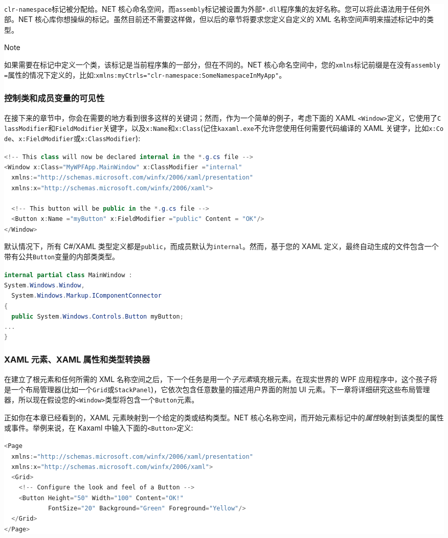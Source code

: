 `clr-namespace`标记被分配给。NET 核心命名空间，而`assembly`标记被设置为外部`*.dll`程序集的友好名称。您可以将此语法用于任何外部。NET 核心库你想操纵的标记。虽然目前还不需要这样做，但以后的章节将要求您定义自定义的 XML 名称空间声明来描述标记中的类型。

Note

如果需要在标记中定义一个类，该标记是当前程序集的一部分，但在不同的。NET 核心命名空间中，您的`xmlns`标记前缀是在没有`assembly=`属性的情况下定义的，比如:`xmlns:myCtrls="clr-namespace:SomeNamespaceInMyApp"`。

### 控制类和成员变量的可见性

在接下来的章节中，你会在需要的地方看到很多这样的关键词；然而，作为一个简单的例子，考虑下面的 XAML `<Window>`定义，它使用了`ClassModifier`和`FieldModifier`关键字，以及`x:Name`和`x:Class`(记住`kaxaml.exe`不允许您使用任何需要代码编译的 XAML 关键字，比如`x:Code`、`x:FieldModifier`或`x:ClassModifier`):

```cs
<!-- This class will now be declared internal in the *.g.cs file -->
<Window x:Class="MyWPFApp.MainWindow" x:ClassModifier ="internal"
  xmlns:="http://schemas.microsoft.com/winfx/2006/xaml/presentation"
  xmlns:x="http://schemas.microsoft.com/winfx/2006/xaml">

  <!-- This button will be public in the *.g.cs file -->
  <Button x:Name ="myButton" x:FieldModifier ="public" Content = "OK"/>
</Window>

```

默认情况下，所有 C#/XAML 类型定义都是`public`，而成员默认为`internal`。然而，基于您的 XAML 定义，最终自动生成的文件包含一个带有公共`Button`变量的内部类类型。

```cs
internal partial class MainWindow :
System.Windows.Window,
  System.Windows.Markup.IComponentConnector
{
  public System.Windows.Controls.Button myButton;
...
}

```

### XAML 元素、XAML 属性和类型转换器

在建立了根元素和任何所需的 XML 名称空间之后，下一个任务是用一个*子元素*填充根元素。在现实世界的 WPF 应用程序中，这个孩子将是一个布局管理器(比如一个`Grid`或`StackPanel`)，它依次包含任意数量的描述用户界面的附加 UI 元素。下一章将详细研究这些布局管理器，所以现在假设您的`<Window>`类型将包含一个`Button`元素。

正如你在本章已经看到的，XAML 元素映射到一个给定的类或结构类型。NET 核心名称空间，而开始元素标记中的*属性*映射到该类型的属性或事件。举例来说，在 Kaxaml 中输入下面的`<Button>`定义:

```cs
<Page
  xmlns:="http://schemas.microsoft.com/winfx/2006/xaml/presentation"
  xmlns:x="http://schemas.microsoft.com/winfx/2006/xaml">
  <Grid>
    <!-- Configure the look and feel of a Button -->
    <Button Height="50" Width="100" Content="OK!"
            FontSize="20" Background="Green" Foreground="Yellow"/>
  </Grid>
</Page>

```

